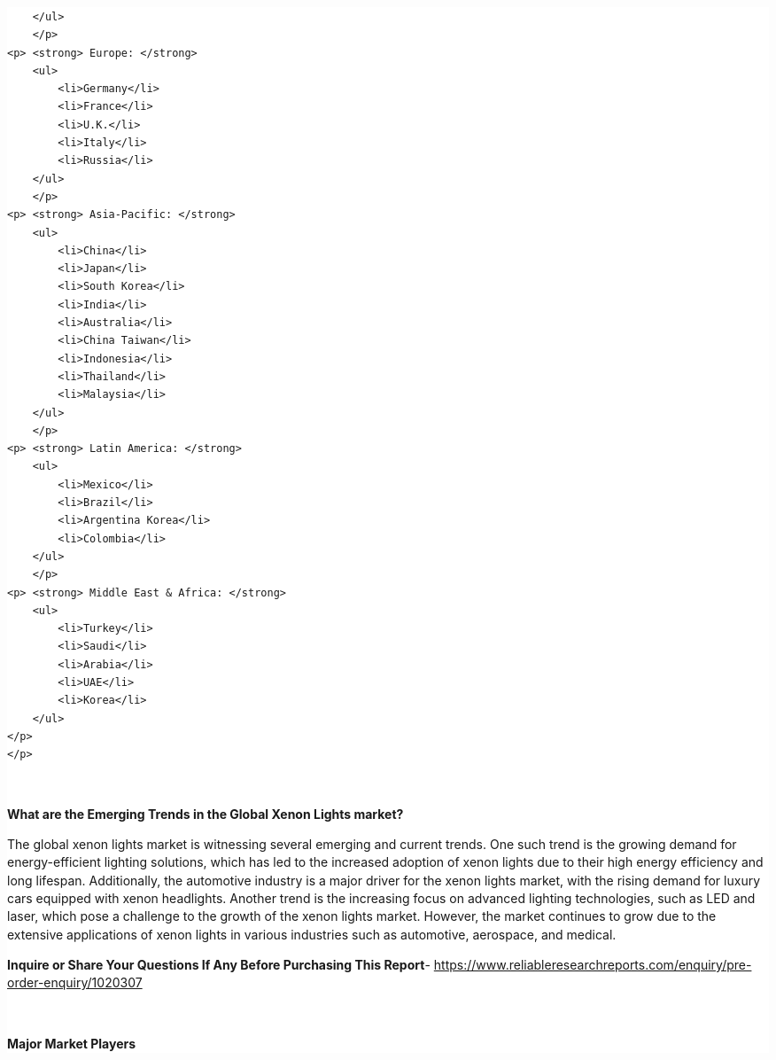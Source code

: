         </ul>
        </p> 
    <p> <strong> Europe: </strong>
        <ul>
            <li>Germany</li>
            <li>France</li>
            <li>U.K.</li>
            <li>Italy</li>
            <li>Russia</li>
        </ul>
        </p> 
    <p> <strong> Asia-Pacific: </strong>
        <ul>
            <li>China</li>
            <li>Japan</li>
            <li>South Korea</li>
            <li>India</li>
            <li>Australia</li>
            <li>China Taiwan</li>
            <li>Indonesia</li>
            <li>Thailand</li>
            <li>Malaysia</li>
        </ul>
        </p> 
    <p> <strong> Latin America: </strong>
        <ul>
            <li>Mexico</li>
            <li>Brazil</li>
            <li>Argentina Korea</li>
            <li>Colombia</li>
        </ul>
        </p> 
    <p> <strong> Middle East & Africa: </strong>
        <ul>
            <li>Turkey</li>
            <li>Saudi</li>
            <li>Arabia</li>
            <li>UAE</li>
            <li>Korea</li>
        </ul>
    </p>
    </p>
<p>&nbsp;</p>
<p><strong>What are the Emerging Trends in the Global Xenon Lights market?</strong></p>
<p><p>The global xenon lights market is witnessing several emerging and current trends. One such trend is the growing demand for energy-efficient lighting solutions, which has led to the increased adoption of xenon lights due to their high energy efficiency and long lifespan. Additionally, the automotive industry is a major driver for the xenon lights market, with the rising demand for luxury cars equipped with xenon headlights. Another trend is the increasing focus on advanced lighting technologies, such as LED and laser, which pose a challenge to the growth of the xenon lights market. However, the market continues to grow due to the extensive applications of xenon lights in various industries such as automotive, aerospace, and medical.</p></p>
<p><strong>Inquire or Share Your Questions If Any Before Purchasing This Report</strong>- <a href="https://www.reliableresearchreports.com/enquiry/pre-order-enquiry/1020307">https://www.reliableresearchreports.com/enquiry/pre-order-enquiry/1020307</a></p>
<p>&nbsp;</p>
<p><strong>Major Market Players</strong></p>